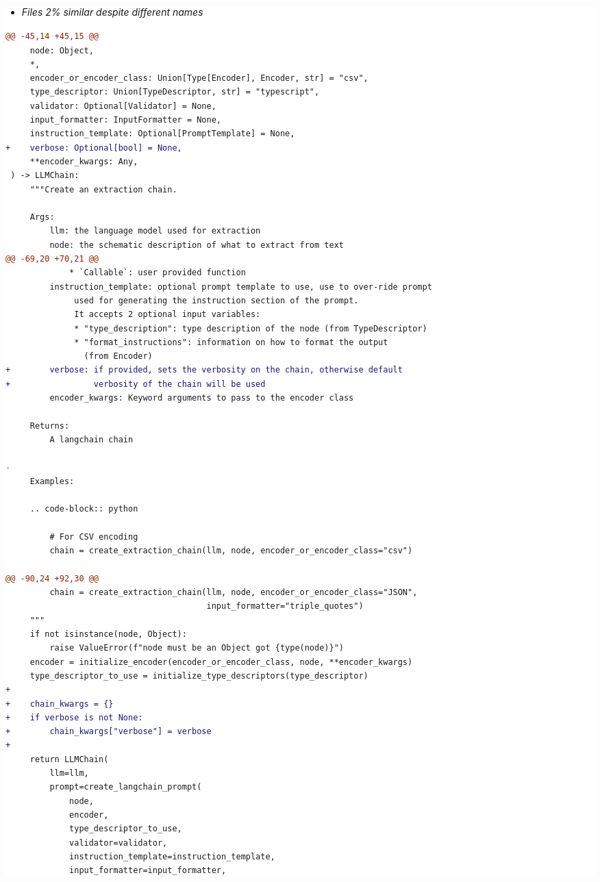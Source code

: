  * *Files 2% similar despite different names*

```diff
@@ -45,14 +45,15 @@
     node: Object,
     *,
     encoder_or_encoder_class: Union[Type[Encoder], Encoder, str] = "csv",
     type_descriptor: Union[TypeDescriptor, str] = "typescript",
     validator: Optional[Validator] = None,
     input_formatter: InputFormatter = None,
     instruction_template: Optional[PromptTemplate] = None,
+    verbose: Optional[bool] = None,
     **encoder_kwargs: Any,
 ) -> LLMChain:
     """Create an extraction chain.
     
     Args:
         llm: the language model used for extraction
         node: the schematic description of what to extract from text
@@ -69,20 +70,21 @@
             * `Callable`: user provided function
         instruction_template: optional prompt template to use, use to over-ride prompt
              used for generating the instruction section of the prompt.
              It accepts 2 optional input variables:
              * "type_description": type description of the node (from TypeDescriptor)
              * "format_instructions": information on how to format the output
                (from Encoder)
+        verbose: if provided, sets the verbosity on the chain, otherwise default
+                 verbosity of the chain will be used
         encoder_kwargs: Keyword arguments to pass to the encoder class
 
     Returns:
         A langchain chain
         
-        
     Examples:
     
     .. code-block:: python
   
         # For CSV encoding
         chain = create_extraction_chain(llm, node, encoder_or_encoder_class="csv")
     
@@ -90,24 +92,30 @@
         chain = create_extraction_chain(llm, node, encoder_or_encoder_class="JSON",
                                         input_formatter="triple_quotes")
     """
     if not isinstance(node, Object):
         raise ValueError(f"node must be an Object got {type(node)}")
     encoder = initialize_encoder(encoder_or_encoder_class, node, **encoder_kwargs)
     type_descriptor_to_use = initialize_type_descriptors(type_descriptor)
+
+    chain_kwargs = {}
+    if verbose is not None:
+        chain_kwargs["verbose"] = verbose
+
     return LLMChain(
         llm=llm,
         prompt=create_langchain_prompt(
             node,
             encoder,
             type_descriptor_to_use,
             validator=validator,
             instruction_template=instruction_template,
             input_formatter=input_formatter,
```